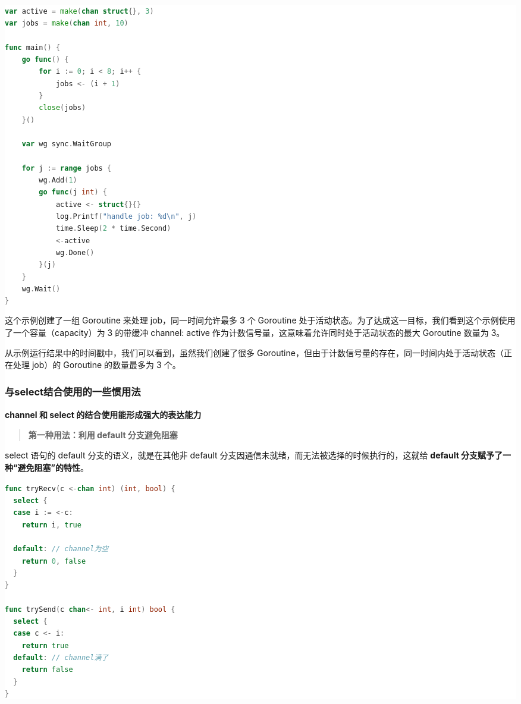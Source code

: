 ```go
var active = make(chan struct{}, 3)
var jobs = make(chan int, 10)

func main() {
    go func() {
        for i := 0; i < 8; i++ {
            jobs <- (i + 1)
        }
        close(jobs)
    }()

    var wg sync.WaitGroup

    for j := range jobs {
        wg.Add(1)
        go func(j int) {
            active <- struct{}{}
            log.Printf("handle job: %d\n", j)
            time.Sleep(2 * time.Second)
            <-active
            wg.Done()
        }(j)
    }
    wg.Wait()
}
```

这个示例创建了一组 Goroutine 来处理 job，同一时间允许最多 3 个 Goroutine 处于活动状态。为了达成这一目标，我们看到这个示例使用了一个容量（capacity）为 3 的带缓冲 channel: active 作为计数信号量，这意味着允许同时处于活动状态的最大 Goroutine 数量为 3。

从示例运行结果中的时间戳中，我们可以看到，虽然我们创建了很多 Goroutine，但由于计数信号量的存在，同一时间内处于活动状态（正在处理 job）的 Goroutine 的数量最多为 3 个。



### 与select结合使用的一些惯用法

**channel 和 select 的结合使用能形成强大的表达能力**

> **第一种用法：利用 default 分支避免阻塞**

select 语句的 default 分支的语义，就是在其他非 default 分支因通信未就绪，而无法被选择的时候执行的，这就给 **default 分支赋予了一种“避免阻塞”的特性**。

```go
func tryRecv(c <-chan int) (int, bool) {
  select {
  case i := <-c:
    return i, true

  default: // channel为空
    return 0, false
  }
}

func trySend(c chan<- int, i int) bool {
  select {
  case c <- i:
    return true
  default: // channel满了
    return false
  }
}
```
